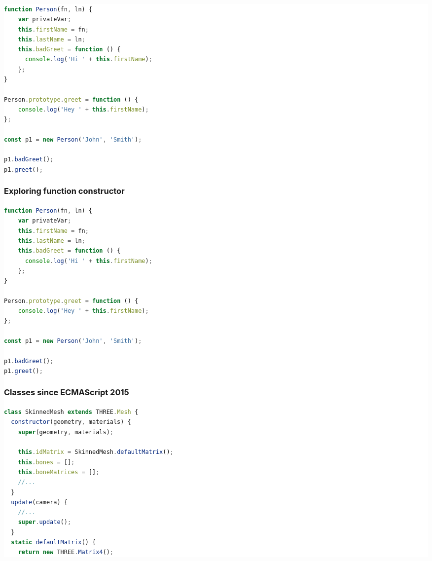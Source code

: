 

```javascript
function Person(fn, ln) {
    var privateVar;
    this.firstName = fn;
    this.lastName = ln;
    this.badGreet = function () {
      console.log('Hi ' + this.firstName);
    };
}

Person.prototype.greet = function () {
    console.log('Hey ' + this.firstName);
};

const p1 = new Person('John', 'Smith');

p1.badGreet();
p1.greet();
```




### Exploring function constructor

```javascript
function Person(fn, ln) {
    var privateVar;
    this.firstName = fn;
    this.lastName = ln;
    this.badGreet = function () {
      console.log('Hi ' + this.firstName);
    };
}

Person.prototype.greet = function () {
    console.log('Hey ' + this.firstName);
};

const p1 = new Person('John', 'Smith');

p1.badGreet();
p1.greet();
```





### Classes since ECMAScript 2015

```javascript
class SkinnedMesh extends THREE.Mesh {
  constructor(geometry, materials) {
    super(geometry, materials);

    this.idMatrix = SkinnedMesh.defaultMatrix();
    this.bones = [];
    this.boneMatrices = [];
    //...
  }
  update(camera) {
    //...
    super.update();
  }
  static defaultMatrix() {
    return new THREE.Matrix4();
```